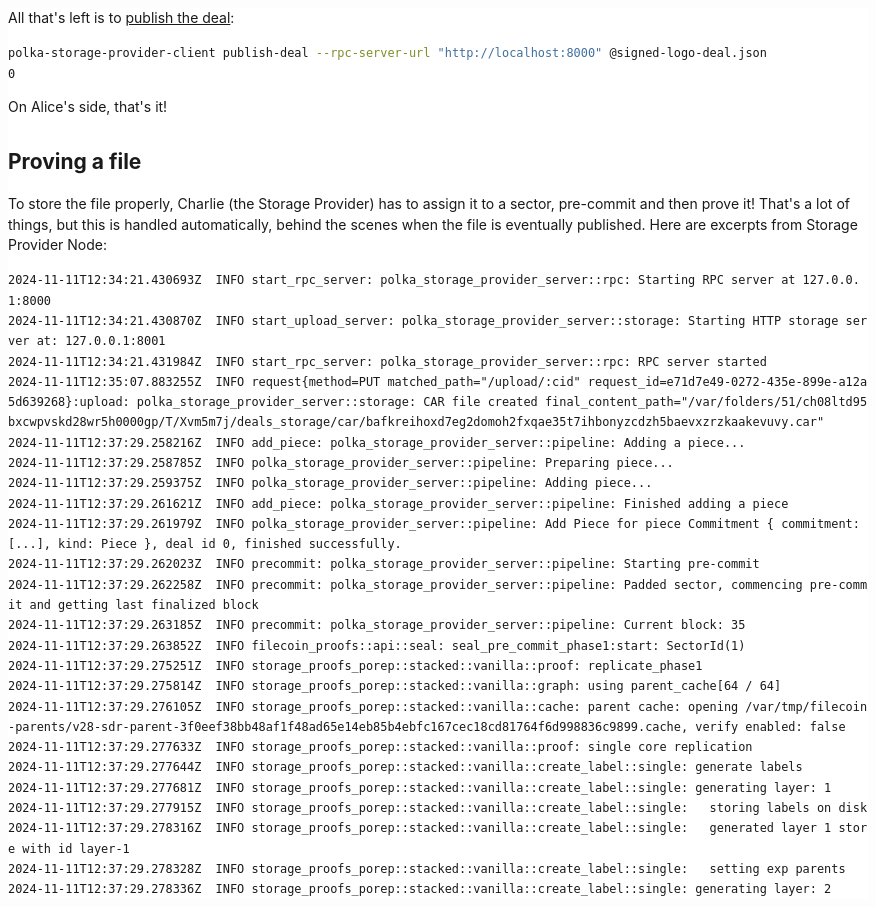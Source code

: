 All that's left is to [publish the deal](../storage-provider-cli/client/index.md#publish-deal):

```bash
polka-storage-provider-client publish-deal --rpc-server-url "http://localhost:8000" @signed-logo-deal.json
0
```

On Alice's side, that's it!


## Proving a file

To store the file properly, Charlie (the Storage Provider) has to assign it to a sector, pre-commit and then prove it!
That's a lot of things, but this is handled automatically, behind the scenes when the file is eventually published.
Here are excerpts from Storage Provider Node:

```log
2024-11-11T12:34:21.430693Z  INFO start_rpc_server: polka_storage_provider_server::rpc: Starting RPC server at 127.0.0.1:8000
2024-11-11T12:34:21.430870Z  INFO start_upload_server: polka_storage_provider_server::storage: Starting HTTP storage server at: 127.0.0.1:8001
2024-11-11T12:34:21.431984Z  INFO start_rpc_server: polka_storage_provider_server::rpc: RPC server started
2024-11-11T12:35:07.883255Z  INFO request{method=PUT matched_path="/upload/:cid" request_id=e71d7e49-0272-435e-899e-a12a5d639268}:upload: polka_storage_provider_server::storage: CAR file created final_content_path="/var/folders/51/ch08ltd95bxcwpvskd28wr5h0000gp/T/Xvm5m7j/deals_storage/car/bafkreihoxd7eg2domoh2fxqae35t7ihbonyzcdzh5baevxzrzkaakevuvy.car"
2024-11-11T12:37:29.258216Z  INFO add_piece: polka_storage_provider_server::pipeline: Adding a piece...
2024-11-11T12:37:29.258785Z  INFO polka_storage_provider_server::pipeline: Preparing piece...
2024-11-11T12:37:29.259375Z  INFO polka_storage_provider_server::pipeline: Adding piece...
2024-11-11T12:37:29.261621Z  INFO add_piece: polka_storage_provider_server::pipeline: Finished adding a piece
2024-11-11T12:37:29.261979Z  INFO polka_storage_provider_server::pipeline: Add Piece for piece Commitment { commitment: [...], kind: Piece }, deal id 0, finished successfully.
2024-11-11T12:37:29.262023Z  INFO precommit: polka_storage_provider_server::pipeline: Starting pre-commit
2024-11-11T12:37:29.262258Z  INFO precommit: polka_storage_provider_server::pipeline: Padded sector, commencing pre-commit and getting last finalized block
2024-11-11T12:37:29.263185Z  INFO precommit: polka_storage_provider_server::pipeline: Current block: 35
2024-11-11T12:37:29.263852Z  INFO filecoin_proofs::api::seal: seal_pre_commit_phase1:start: SectorId(1)
2024-11-11T12:37:29.275251Z  INFO storage_proofs_porep::stacked::vanilla::proof: replicate_phase1
2024-11-11T12:37:29.275814Z  INFO storage_proofs_porep::stacked::vanilla::graph: using parent_cache[64 / 64]
2024-11-11T12:37:29.276105Z  INFO storage_proofs_porep::stacked::vanilla::cache: parent cache: opening /var/tmp/filecoin-parents/v28-sdr-parent-3f0eef38bb48af1f48ad65e14eb85b4ebfc167cec18cd81764f6d998836c9899.cache, verify enabled: false
2024-11-11T12:37:29.277633Z  INFO storage_proofs_porep::stacked::vanilla::proof: single core replication
2024-11-11T12:37:29.277644Z  INFO storage_proofs_porep::stacked::vanilla::create_label::single: generate labels
2024-11-11T12:37:29.277681Z  INFO storage_proofs_porep::stacked::vanilla::create_label::single: generating layer: 1
2024-11-11T12:37:29.277915Z  INFO storage_proofs_porep::stacked::vanilla::create_label::single:   storing labels on disk
2024-11-11T12:37:29.278316Z  INFO storage_proofs_porep::stacked::vanilla::create_label::single:   generated layer 1 store with id layer-1
2024-11-11T12:37:29.278328Z  INFO storage_proofs_porep::stacked::vanilla::create_label::single:   setting exp parents
2024-11-11T12:37:29.278336Z  INFO storage_proofs_porep::stacked::vanilla::create_label::single: generating layer: 2
```